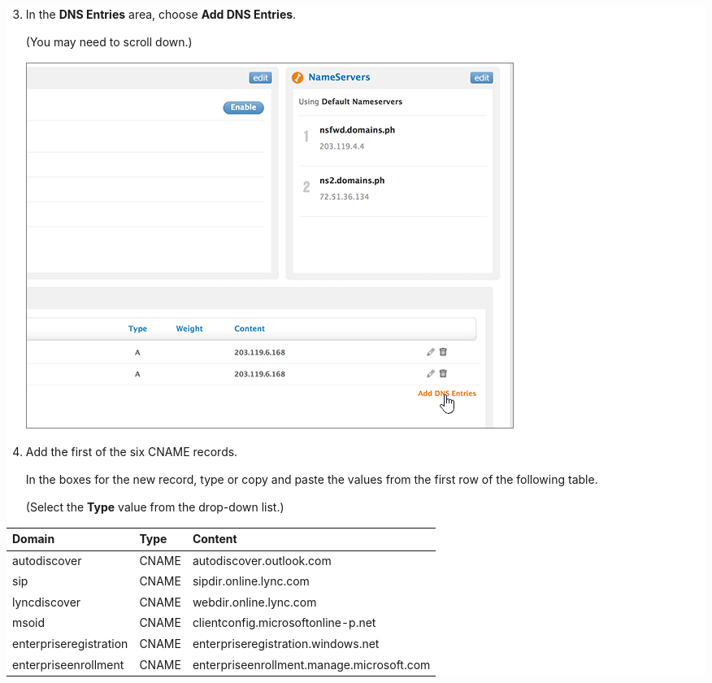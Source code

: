 3. In the **DNS Entries** area, choose **Add DNS Entries**.
    
    (You may need to scroll down.)
    
    ![DotPH-BP-Configure-1-3](../media/673d0260-5604-4435-be7f-5a47b655fd18.png)
  
4. Add the first of the six CNAME records.
    
    In the boxes for the new record, type or copy and paste the values from the first row of the following table.
    
    (Select the **Type** value from the drop-down list.) 
    
|**Domain**|**Type**|**Content**|
|:-----|:-----|:-----|
|autodiscover  <br/> |CNAME  <br/> |autodiscover.outlook.com  <br/> |
|sip  <br/> |CNAME  <br/> |sipdir.online.lync.com  <br/> |
|lyncdiscover  <br/> |CNAME  <br/> |webdir.online.lync.com  <br/> |
|msoid  <br/> |CNAME  <br/> |clientconfig.microsoftonline-p.net  <br/> |
|enterpriseregistration  <br/> |CNAME  <br/> |enterpriseregistration.windows.net  <br/> |
|enterpriseenrollment  <br/> |CNAME  <br/> |enterpriseenrollment.manage.microsoft.com  <br/> |
   